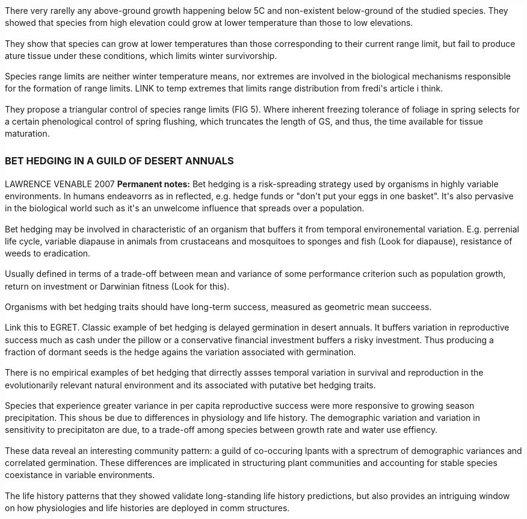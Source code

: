 There very rarelly any above-ground growth happening below 5C and non-existent below-ground of the studied species. They showed that species from high elevation could grow at lower temperature than those to low elevations. 

They show that species can grow at lower temperatures than those corresponding to their current range limit, but fail to produce ature tissue under these conditions, which limits winter survivorship.

Species range limits are neither winter temperature means, nor extremes are involved in the biological mechanisms responsible for the formation of range limits. LINK to temp extremes that limits range distribution from fredi's article i think. 

They propose a triangular control of species range limits (FIG 5). Where inherent freezing tolerance of foliage in spring selects for a certain phenological control of spring flushing, which truncates the length of GS, and thus, the time available for tissue maturation. 

### BET HEDGING IN A GUILD OF DESERT ANNUALS
LAWRENCE VENABLE
2007
**Permanent notes:** 
Bet hedging is a risk-spreading strategy used by organisms in highly variable environments. In humans endeavorrs as in reflected, e.g. hedge funds or "don't put your eggs in one basket".
It's also pervasive in the biological world such as it's an unwelcome influence that spreads over a population.

Bet hedging may be involved in characteristic of an organism that buffers it from temporal environemental variation. E.g. perrenial life cycle, variable diapause in animals from crustaceans and mosquitoes to sponges and fish (Look for diapause), resistance of weeds to eradication.

Usually defined in terms of a trade-off between mean and variance of some performance criterion such as population growth, return on investment or Darwinian fitness (Look for this).

Organisms with bet hedging traits should have long-term success, measured as geometric mean succeess.

Link this to EGRET. Classic example of bet hedging is delayed germination in desert annuals. It buffers variation in reproductive success much as cash under the pillow or a conservative financial investment buffers a risky investment. Thus producing a fraction of dormant seeds is the hedge agains the variation associated with germination.

There is no empirical examples of bet hedging that dirrectly assses temporal variation in survival and reproduction in the evolutionarily relevant natural environment and its associated with putative bet hedging traits.

Species that experience greater variance in per capita reproductive success were more responsive to growing season precipitation. This shous be due to differences in physiology and life history. The demographic variation and variation in sensitivity to precipitaton are due, to a trade-off among species between growth rate and water use effiency.

These data reveal an interesting community pattern: a guild of co-occuring lpants with a sprectrum of demographic variances and correlated germination. These differences are implicated in structuring plant communities and accounting for stable species coexistance in variable environments.

The life history patterns that they showed validate long-standing life history predictions, but also provides an intriguing window on how physiologies and life histories are deployed in comm structures.
